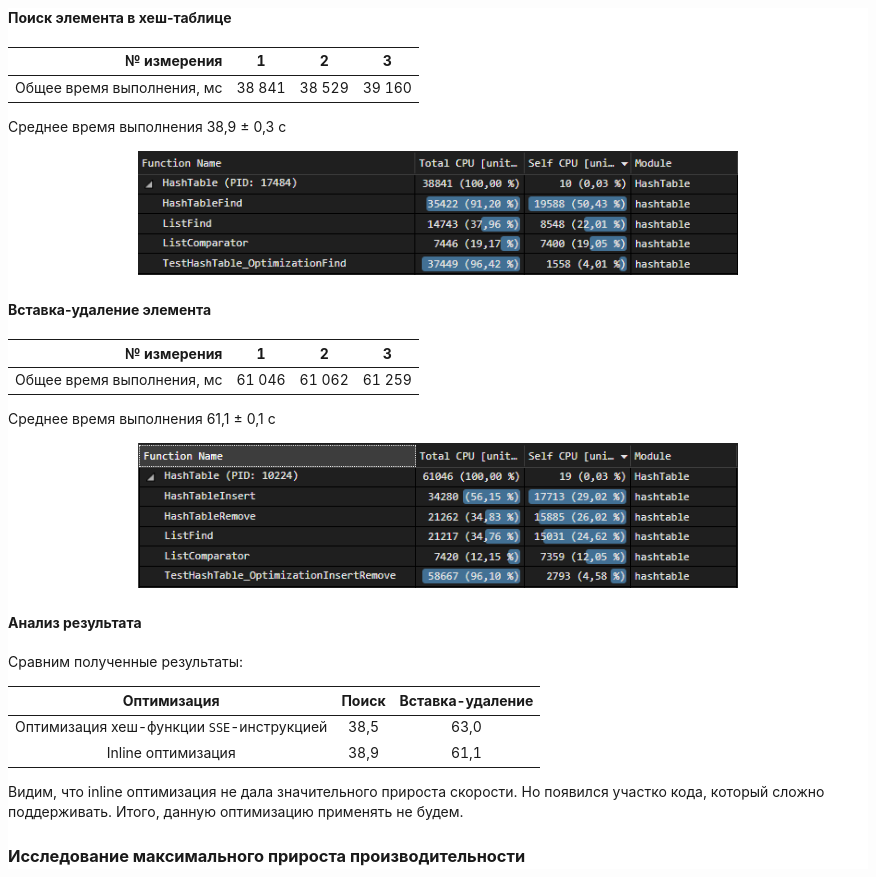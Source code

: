 #### Поиск элемента в хеш-таблице

|№ измерения               |1      |2      |3      |
|-------------------------:|:-----:|:-----:|:-----:|
|Общее время выполнения, мc|38 841|38 529|39 160|

Среднее время выполнения 38,9 ± 0,3 с

<p align="center">
    <img src="Profiling/find inline optimization release x86/1 find inline optimization release x86.png"  width="600"/>
</p>

#### Вставка-удаление элемента

|№ измерения               |1      |2      |3      |
|-------------------------:|:-----:|:-----:|:-----:|
|Общее время выполнения, мc|61 046|61 062|61 259|

Среднее время выполнения 61,1 ± 0,1 с

<p align="center">
    <img src="Profiling/insert-remove inline optimization release x86/1 insert-remove inline optimization release x86.png"  width="600"/>
</p>

#### Анализ результата

Сравним полученные результаты:

|Оптимизация|Поиск|Вставка-удаление|
|:---------:|:---:|:--------------:|
|Оптимизация хеш-функции `SSE`-инструкцией|38,5|63,0|
|Inline оптимизация|38,9|61,1|

Видим, что inline оптимизация не дала значительного прироста скорости. Но появился участко кода, который сложно поддерживать. Итого, данную оптимизацию применять не будем.

### Исследование максимального прироста производительности
